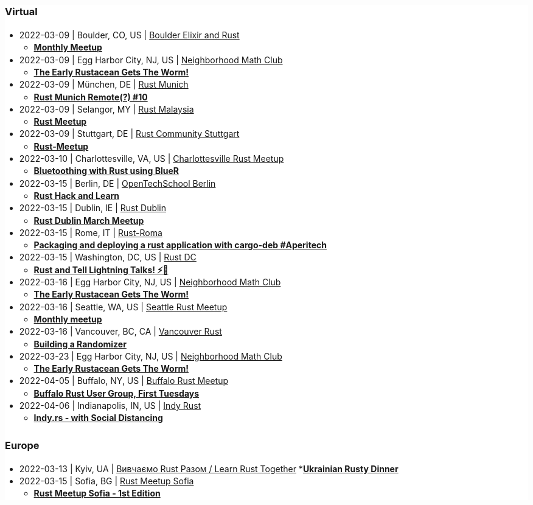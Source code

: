 ### Virtual

* 2022-03-09 | Boulder, CO, US | [Boulder Elixir and Rust](https://www.meetup.com/boulder-elixir-rust/)
    * [**Monthly Meetup**](https://www.meetup.com/boulder-elixir-rust/events/283985719/)
* 2022-03-09 | Egg Harbor City, NJ, US | [Neighborhood Math Club](https://www.meetup.com/neighborhood-math-club/)
    * [**The Early Rustacean Gets The Worm!**](https://www.meetup.com/neighborhood-math-club/events/284379686/)
* 2022-03-09 | München, DE | [Rust Munich](https://www.meetup.com/rust-munich/)
    * [**Rust Munich Remote(?) #10**](https://www.meetup.com/rust-munich/events/283790509/)
* 2022-03-09 | Selangor, MY | [Rust Malaysia](https://t.me/golangmalaysia)
    * [**Rust Meetup**](https://forms.gle/35pipPdsKm1VFzCa9)
* 2022-03-09 | Stuttgart, DE | [Rust Community Stuttgart](https://www.meetup.com/Rust-Community-Stuttgart/)
    * [**Rust-Meetup**](https://www.meetup.com/Rust-Community-Stuttgart/events/284068315)
* 2022-03-10 | Charlottesville, VA, US | [Charlottesville Rust Meetup](https://www.meetup.com/Charlottesville-Rust-Meetup/)
    * [**Bluetoothing with Rust using BlueR**](https://www.meetup.com/Charlottesville-Rust-Meetup/events/284152560/)
* 2022-03-15 | Berlin, DE | [OpenTechSchool Berlin](https://www.meetup.com/de-DE/opentechschool-berlin/)
    * [**Rust Hack and Learn**](https://www.meetup.com/de-DE/opentechschool-berlin/events/284205132/)
* 2022-03-15 | Dublin, IE | [Rust Dublin](https://www.meetup.com/Rust-Dublin/)
    * [**Rust Dublin March Meetup**](https://www.meetup.com/Rust-Dublin/events/283613905)
* 2022-03-15 | Rome, IT | [Rust-Roma](https://www.meetup.com/Rust-Roma/)
    * [**Packaging and deploying a rust application with cargo-deb #Aperitech**](https://www.meetup.com/Rust-Roma/events/284425486/)
* 2022-03-15 | Washington, DC, US | [Rust DC](https://www.meetup.com/RustDC/)
    * [**Rust and Tell Lightning Talks! ⚡🦀**](https://www.meetup.com/RustDC/events/283374540/)
* 2022-03-16 | Egg Harbor City, NJ, US | [Neighborhood Math Club](https://www.meetup.com/neighborhood-math-club/)
    * [**The Early Rustacean Gets The Worm!**](https://www.meetup.com/neighborhood-math-club/events/284221983/)
* 2022-03-16 | Seattle, WA, US | [Seattle Rust Meetup](https://www.meetup.com/Seattle-Rust-Meetup/)
    * [**Monthly meetup**](https://www.meetup.com/Seattle-Rust-Meetup/events/gskksrydcfblb/)
* 2022-03-16 | Vancouver, BC, CA | [Vancouver Rust](https://www.meetup.com/Vancouver-Rust/)
    * [**Building a Randomizer**](https://www.meetup.com/Vancouver-Rust/events/283910183/)
* 2022-03-23 | Egg Harbor City, NJ, US | [Neighborhood Math Club](https://www.meetup.com/neighborhood-math-club/)
    * [**The Early Rustacean Gets The Worm!**](https://www.meetup.com/neighborhood-math-club/events/284379020/)
* 2022-04-05 | Buffalo, NY, US | [Buffalo Rust Meetup](https://www.meetup.com/Buffalo-Rust-Meetup/)
    * [**Buffalo Rust User Group, First Tuesdays**](https://www.meetup.com/Buffalo-Rust-Meetup/events/284342808/)
* 2022-04-06 | Indianapolis, IN, US | [Indy Rust](https://www.meetup.com/indyrs/)
    * [**Indy.rs - with Social Distancing**](https://www.meetup.com/indyrs/events/284244527/)

### Europe

* 2022-03-13 | Kyiv, UA | [Вивчаємо Rust Разом / Learn Rust Together](https://t.me/learn_rust_together_ukr)
    *[**Ukrainian Rusty Dinner**](https://t.me/learn_rust_together_ukr)
* 2022-03-15 | Sofia, BG | [Rust Meetup Sofia](https://www.meetup.com/rust-meetup-sofia/)
    * [**Rust Meetup Sofia - 1st Edition**](https://www.meetup.com/rust-meetup-sofia/events/284141594)
